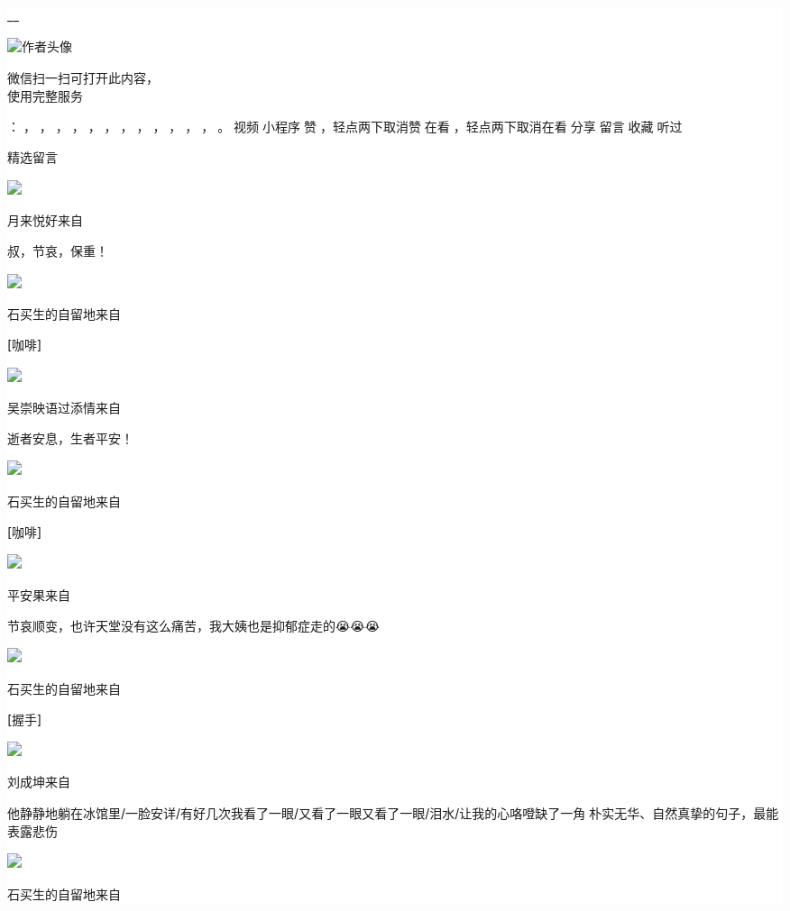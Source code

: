 __

![作者头像](http://mmbiz.qpic.cn/mmbiz_png/hVNLue76EhibricgkQZeT964ria54dgJkqVBX9ibyvn7PmGOltlupHdVshOibeQZDSypqiaIBNKdw8cwXfXfBZkPVgVg/0?wx_fmt=png)

微信扫一扫可打开此内容，  
使用完整服务

：  ，  ，  ，  ，  ，  ，  ，  ，  ，  ，  ，  ，  。  视频  小程序  赞  ，轻点两下取消赞  在看  ，轻点两下取消在看
分享  留言  收藏  听过

精选留言

![](http://wx.qlogo.cn/mmopen/zGMQ7uVeU4VeQYXtK9eaQJa9mIjAM2SaTN6IFh9pCfYXt5L1Z1OWVPh2LskAKX5HmryOia5MBibrslUcLHViavy1STAbFibbzwx0/64)

月来悦好来自

叔，节哀，保重！

![](http://wx.qlogo.cn/mmhead/Q3auHgzwzM4ELPv9zSiaIDouClt0fOcfibXKFibPXptvGvnLVF6qUCyQg/64)

石买生的自留地来自

[咖啡]

![](http://wx.qlogo.cn/mmopen/Tk1iciaI19LTbiayqLdwcXrN7cq2uMZkbPtnEPGlERCy2pEoXeNye76x6om0Pf7OSickzsqiaMjEibiazT3O95WrY25xBEp1Z9jwID6/64)

吴崇映语过添情来自

逝者安息，生者平安！

![](http://wx.qlogo.cn/mmhead/Q3auHgzwzM4ELPv9zSiaIDouClt0fOcfibXKFibPXptvGvnLVF6qUCyQg/64)

石买生的自留地来自

[咖啡]

![](http://wx.qlogo.cn/mmopen/Tk1iciaI19LTbITZx5jXxKwfalgj4nxdusyCYfXNhUXQjt6lE3vrjPMC65z8GlTMXup2ryHdFHibUWGO1gvgccdvSWfWrI8te7drWbn0WgibnsvrXfl24WPhFfCcCpwB4JHA/64)

平安果来自

节哀顺变，也许天堂没有这么痛苦，我大姨也是抑郁症走的😭😭😭

![](http://wx.qlogo.cn/mmhead/Q3auHgzwzM4ELPv9zSiaIDouClt0fOcfibXKFibPXptvGvnLVF6qUCyQg/64)

石买生的自留地来自

[握手]

![](http://wx.qlogo.cn/mmopen/zGMQ7uVeU4X0OzMWTv6UbZlaMnyicfF6t5u4e31YQmfCia2iabBnHSFYTGHsyKAgBrswX179k4icRPLOyRqZp7Waco6R5BU7v1nVcabxPniapAPwIhTdgLf4KBoanVz5Vekibd/64)

刘成坤来自

他静静地躺在冰馆里/一脸安详/有好几次我看了一眼/又看了一眼又看了一眼/泪水/让我的心咯噔缺了一角 朴实无华、自然真挚的句子，最能表露悲伤

![](http://wx.qlogo.cn/mmhead/Q3auHgzwzM4ELPv9zSiaIDouClt0fOcfibXKFibPXptvGvnLVF6qUCyQg/64)

石买生的自留地来自
